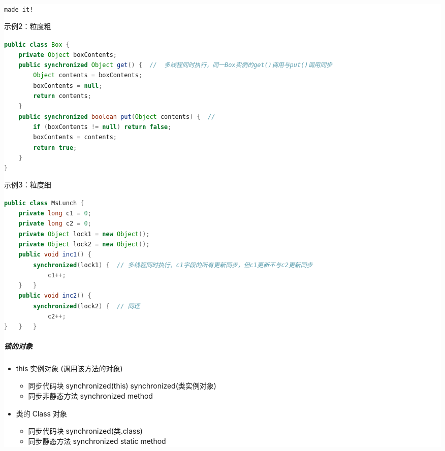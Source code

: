 ```运行
made it!
```

示例2：粒度粗

```java
public class Box {
    private Object boxContents;
    public synchronized Object get() {  //  多线程同时执行，同一Box实例的get()调用与put()调用同步
        Object contents = boxContents;
        boxContents = null;
        return contents;
    }
    public synchronized boolean put(Object contents) {  //
        if (boxContents != null) return false;
        boxContents = contents;
        return true;
    }
}
```

示例3：粒度细

```java
public class MsLunch {
    private long c1 = 0;
    private long c2 = 0;
    private Object lock1 = new Object();
    private Object lock2 = new Object();
    public void inc1() {
        synchronized(lock1) {  // 多线程同时执行，c1字段的所有更新同步，但c1更新不与c2更新同步
            c1++;
    }	}
    public void inc2() {
        synchronized(lock2) {  // 同理
            c2++;
}	}	}
```



##### 锁的对象

* this 实例对象 (调用该方法的对象)
  * 同步代码块
    synchronized(this)
    synchronized(类实例对象)
  * 同步非静态方法
    synchronized method

* 类的 Class 对象 
  * 同步代码块
    synchronized(类.class)
  * 同步静态方法
    synchronized static method
